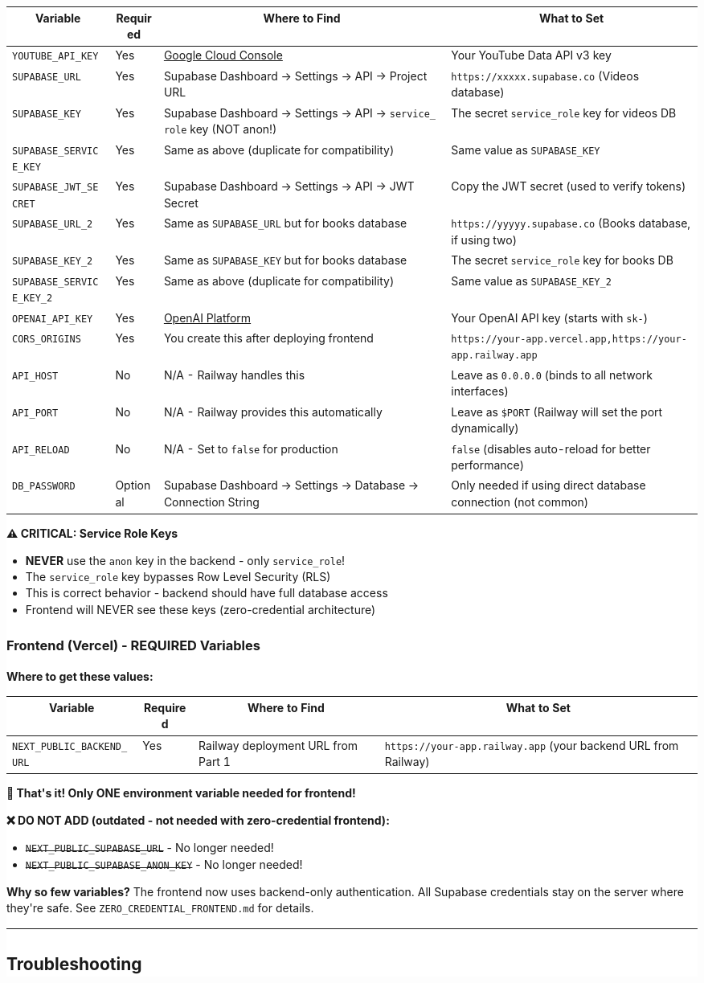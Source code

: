 | Variable                 | Required | Where to Find                                                             | What to Set                                                  |
| ------------------------ | -------- | ------------------------------------------------------------------------- | ------------------------------------------------------------ |
| `YOUTUBE_API_KEY`        | Yes      | [Google Cloud Console](https://console.cloud.google.com/apis/credentials) | Your YouTube Data API v3 key                                 |
| `SUPABASE_URL`           | Yes      | Supabase Dashboard → Settings → API → Project URL                         | `https://xxxxx.supabase.co` (Videos database)                |
| `SUPABASE_KEY`           | Yes      | Supabase Dashboard → Settings → API → `service_role` key (NOT anon!)      | The secret `service_role` key for videos DB                  |
| `SUPABASE_SERVICE_KEY`   | Yes      | Same as above (duplicate for compatibility)                               | Same value as `SUPABASE_KEY`                                 |
| `SUPABASE_JWT_SECRET`    | Yes      | Supabase Dashboard → Settings → API → JWT Secret                          | Copy the JWT secret (used to verify tokens)                  |
| `SUPABASE_URL_2`         | Yes      | Same as `SUPABASE_URL` but for books database                             | `https://yyyyy.supabase.co` (Books database, if using two)   |
| `SUPABASE_KEY_2`         | Yes      | Same as `SUPABASE_KEY` but for books database                             | The secret `service_role` key for books DB                   |
| `SUPABASE_SERVICE_KEY_2` | Yes      | Same as above (duplicate for compatibility)                               | Same value as `SUPABASE_KEY_2`                               |
| `OPENAI_API_KEY`         | Yes      | [OpenAI Platform](https://platform.openai.com/api-keys)                   | Your OpenAI API key (starts with `sk-`)                      |
| `CORS_ORIGINS`           | Yes      | You create this after deploying frontend                                  | `https://your-app.vercel.app,https://your-app.railway.app`   |
| `API_HOST`               | No       | N/A - Railway handles this                                                | Leave as `0.0.0.0` (binds to all network interfaces)         |
| `API_PORT`               | No       | N/A - Railway provides this automatically                                 | Leave as `$PORT` (Railway will set the port dynamically)     |
| `API_RELOAD`             | No       | N/A - Set to `false` for production                                       | `false` (disables auto-reload for better performance)        |
| `DB_PASSWORD`            | Optional | Supabase Dashboard → Settings → Database → Connection String              | Only needed if using direct database connection (not common) |

**⚠️ CRITICAL: Service Role Keys**

- **NEVER** use the `anon` key in the backend - only `service_role`!
- The `service_role` key bypasses Row Level Security (RLS)
- This is correct behavior - backend should have full database access
- Frontend will NEVER see these keys (zero-credential architecture)

### Frontend (Vercel) - REQUIRED Variables

**Where to get these values:**

| Variable                  | Required | Where to Find                      | What to Set                                                    |
| ------------------------- | -------- | ---------------------------------- | -------------------------------------------------------------- |
| `NEXT_PUBLIC_BACKEND_URL` | Yes      | Railway deployment URL from Part 1 | `https://your-app.railway.app` (your backend URL from Railway) |

**🎉 That's it! Only ONE environment variable needed for frontend!**

**❌ DO NOT ADD (outdated - not needed with zero-credential frontend):**

- ~~`NEXT_PUBLIC_SUPABASE_URL`~~ - No longer needed!
- ~~`NEXT_PUBLIC_SUPABASE_ANON_KEY`~~ - No longer needed!

**Why so few variables?** The frontend now uses backend-only authentication. All Supabase credentials stay on the server where they're safe. See `ZERO_CREDENTIAL_FRONTEND.md` for details.

---

## Troubleshooting
